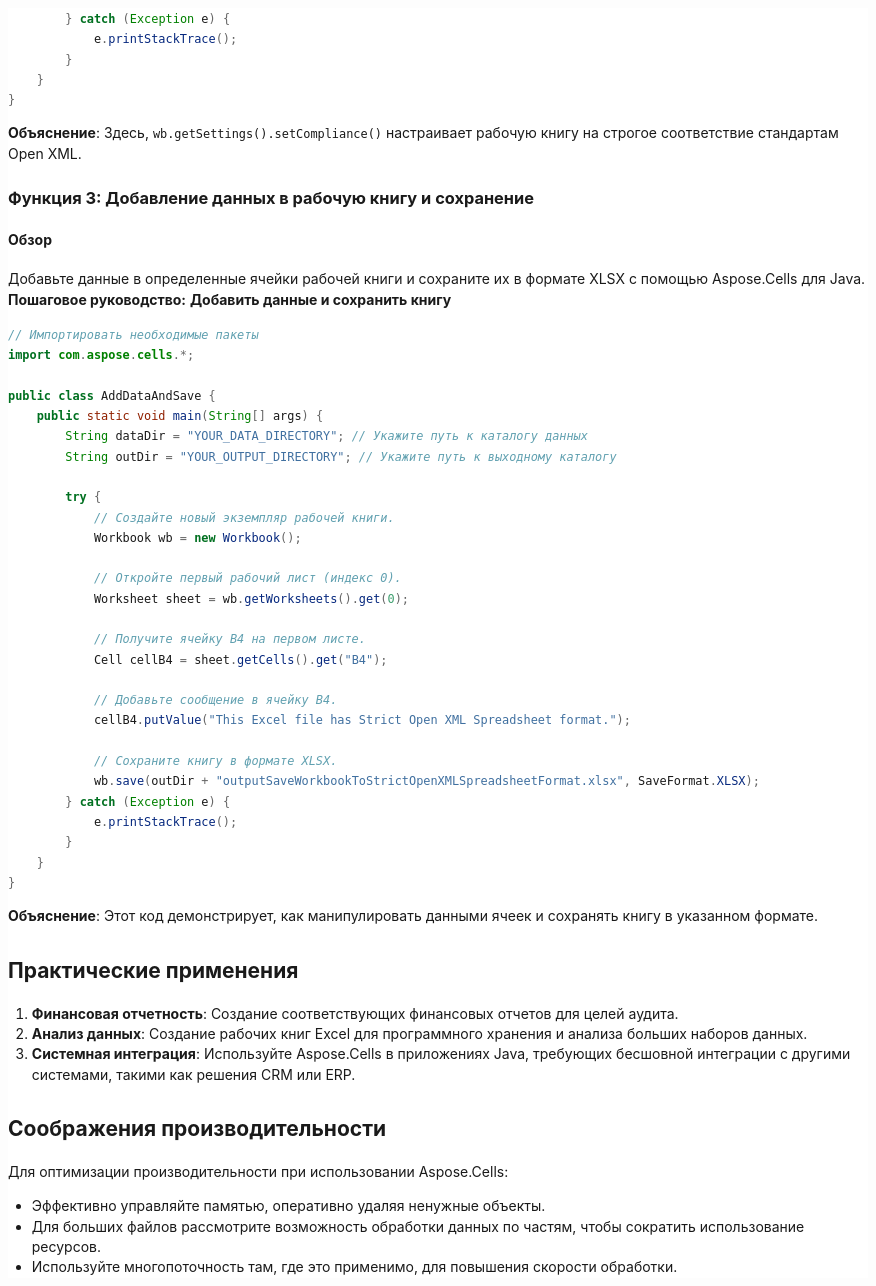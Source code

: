```java
        } catch (Exception e) {
            e.printStackTrace();
        }
    }
}
```
**Объяснение**: Здесь, `wb.getSettings().setCompliance()` настраивает рабочую книгу на строгое соответствие стандартам Open XML.
### Функция 3: Добавление данных в рабочую книгу и сохранение
#### Обзор
Добавьте данные в определенные ячейки рабочей книги и сохраните их в формате XLSX с помощью Aspose.Cells для Java.
**Пошаговое руководство:**
**Добавить данные и сохранить книгу**
```java
// Импортировать необходимые пакеты
import com.aspose.cells.*;

public class AddDataAndSave {
    public static void main(String[] args) {
        String dataDir = "YOUR_DATA_DIRECTORY"; // Укажите путь к каталогу данных
        String outDir = "YOUR_OUTPUT_DIRECTORY"; // Укажите путь к выходному каталогу

        try {
            // Создайте новый экземпляр рабочей книги.
            Workbook wb = new Workbook();
            
            // Откройте первый рабочий лист (индекс 0).
            Worksheet sheet = wb.getWorksheets().get(0);
            
            // Получите ячейку B4 на первом листе.
            Cell cellB4 = sheet.getCells().get("B4");
            
            // Добавьте сообщение в ячейку B4.
            cellB4.putValue("This Excel file has Strict Open XML Spreadsheet format.");
            
            // Сохраните книгу в формате XLSX.
            wb.save(outDir + "outputSaveWorkbookToStrictOpenXMLSpreadsheetFormat.xlsx", SaveFormat.XLSX);
        } catch (Exception e) {
            e.printStackTrace();
        }
    }
}
```
**Объяснение**: Этот код демонстрирует, как манипулировать данными ячеек и сохранять книгу в указанном формате.
## Практические применения
1. **Финансовая отчетность**: Создание соответствующих финансовых отчетов для целей аудита.
2. **Анализ данных**: Создание рабочих книг Excel для программного хранения и анализа больших наборов данных.
3. **Системная интеграция**: Используйте Aspose.Cells в приложениях Java, требующих бесшовной интеграции с другими системами, такими как решения CRM или ERP.
## Соображения производительности
Для оптимизации производительности при использовании Aspose.Cells:
- Эффективно управляйте памятью, оперативно удаляя ненужные объекты.
- Для больших файлов рассмотрите возможность обработки данных по частям, чтобы сократить использование ресурсов.
- Используйте многопоточность там, где это применимо, для повышения скорости обработки.
